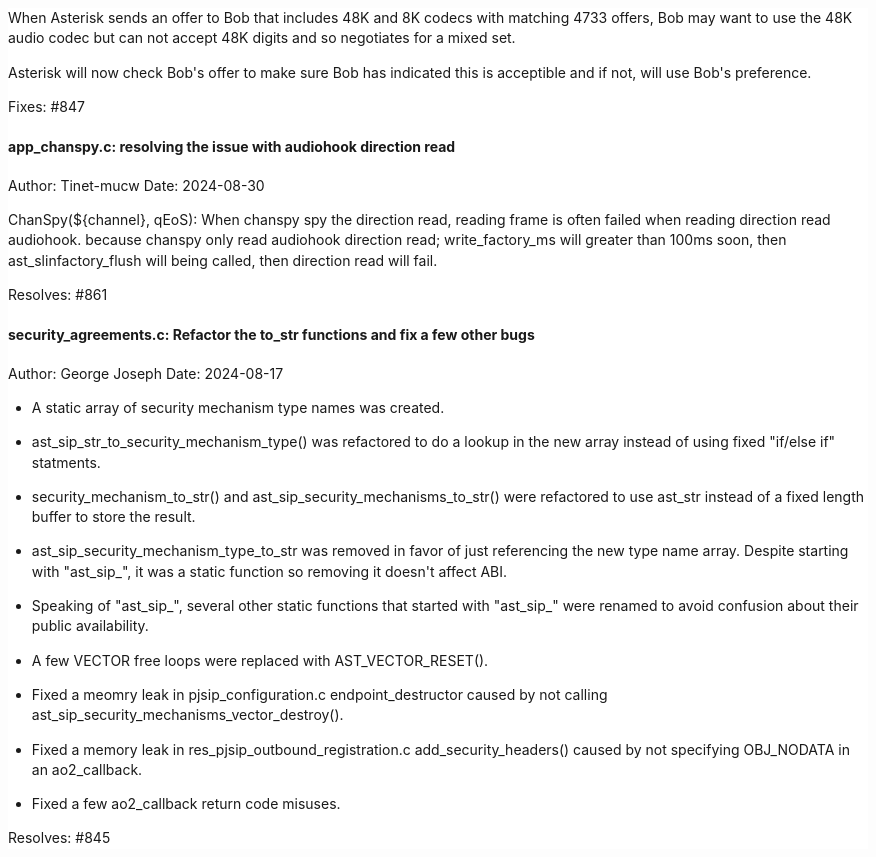   When Asterisk sends an offer to Bob that includes 48K and 8K codecs with
  matching 4733 offers, Bob may want to use the 48K audio codec but can not
  accept 48K digits and so negotiates for a mixed set.

  Asterisk will now check Bob's offer to make sure Bob has indicated this is
  acceptible and if not, will use Bob's preference.

  Fixes: #847

#### app_chanspy.c: resolving the issue with audiohook direction read
  Author: Tinet-mucw
  Date:   2024-08-30

  ChanSpy(${channel}, qEoS): When chanspy spy the direction read, reading frame is often failed when reading direction read audiohook. because chanspy only read audiohook direction read; write_factory_ms will greater than 100ms soon, then ast_slinfactory_flush will being called, then direction read will fail.

  Resolves: #861

#### security_agreements.c: Refactor the to_str functions and fix a few other bugs
  Author: George Joseph
  Date:   2024-08-17

  * A static array of security mechanism type names was created.

  * ast_sip_str_to_security_mechanism_type() was refactored to do
    a lookup in the new array instead of using fixed "if/else if"
    statments.

  * security_mechanism_to_str() and ast_sip_security_mechanisms_to_str()
    were refactored to use ast_str instead of a fixed length buffer
    to store the result.

  * ast_sip_security_mechanism_type_to_str was removed in favor of
    just referencing the new type name array.  Despite starting with
    "ast_sip_", it was a static function so removing it doesn't affect
    ABI.

  * Speaking of "ast_sip_", several other static functions that
    started with "ast_sip_" were renamed to avoid confusion about
    their public availability.

  * A few VECTOR free loops were replaced with AST_VECTOR_RESET().

  * Fixed a meomry leak in pjsip_configuration.c endpoint_destructor
    caused by not calling ast_sip_security_mechanisms_vector_destroy().

  * Fixed a memory leak in res_pjsip_outbound_registration.c
    add_security_headers() caused by not specifying OBJ_NODATA in
    an ao2_callback.

  * Fixed a few ao2_callback return code misuses.

  Resolves: #845
